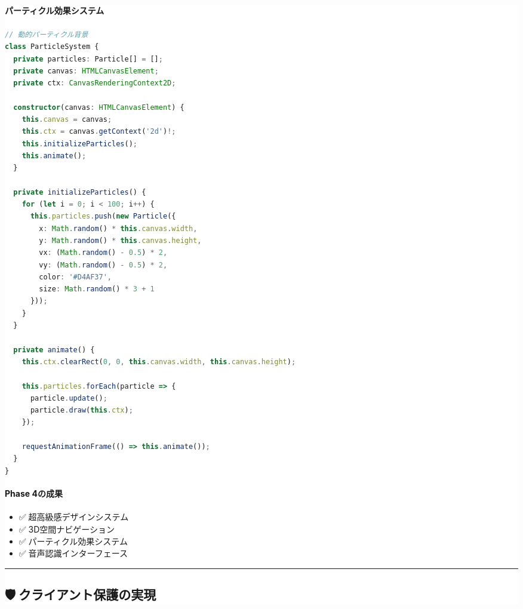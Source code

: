 #### **パーティクル効果システム**
```typescript
// 動的パーティクル背景
class ParticleSystem {
  private particles: Particle[] = [];
  private canvas: HTMLCanvasElement;
  private ctx: CanvasRenderingContext2D;
  
  constructor(canvas: HTMLCanvasElement) {
    this.canvas = canvas;
    this.ctx = canvas.getContext('2d')!;
    this.initializeParticles();
    this.animate();
  }
  
  private initializeParticles() {
    for (let i = 0; i < 100; i++) {
      this.particles.push(new Particle({
        x: Math.random() * this.canvas.width,
        y: Math.random() * this.canvas.height,
        vx: (Math.random() - 0.5) * 2,
        vy: (Math.random() - 0.5) * 2,
        color: '#D4AF37',
        size: Math.random() * 3 + 1
      }));
    }
  }
  
  private animate() {
    this.ctx.clearRect(0, 0, this.canvas.width, this.canvas.height);
    
    this.particles.forEach(particle => {
      particle.update();
      particle.draw(this.ctx);
    });
    
    requestAnimationFrame(() => this.animate());
  }
}
```

#### **Phase 4の成果**
- ✅ 超高級感デザインシステム
- ✅ 3D空間ナビゲーション
- ✅ パーティクル効果システム
- ✅ 音声認識インターフェース

---

## 🛡️ **クライアント保護の実現**
